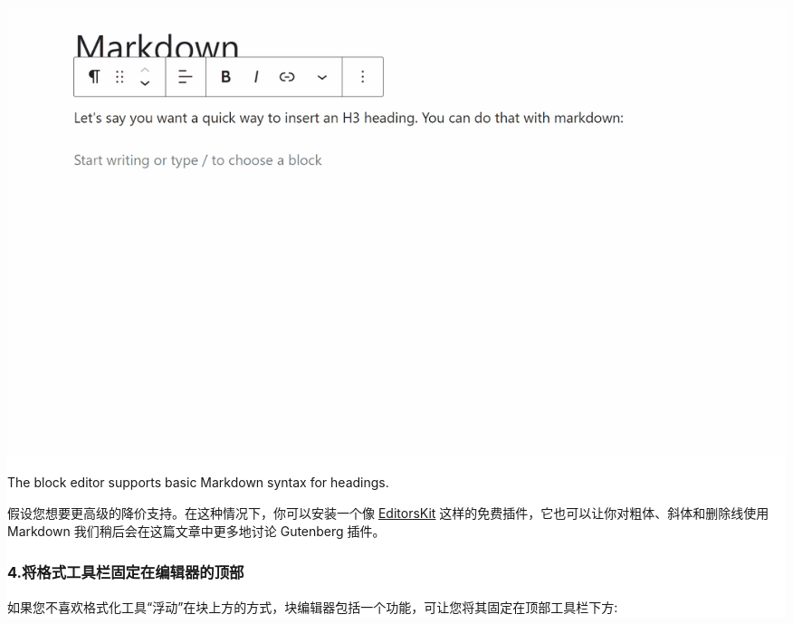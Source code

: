 ![The block editor supports basic Markdown syntax for headings](img/64d6628cf3f7f26a7aae1eaa640fed37.png)

The block editor supports basic Markdown syntax for headings.



假设您想要更高级的降价支持。在这种情况下，你可以安装一个像 [EditorsKit](https://wordpress.org/plugins/block-options/) 这样的免费插件，它也可以让你对粗体、斜体和删除线使用 Markdown 我们稍后会在这篇文章中更多地讨论 Gutenberg 插件。

### 4.将格式工具栏固定在编辑器的顶部

如果您不喜欢格式化工具“浮动”在块上方的方式，块编辑器包括一个功能，可让您将其固定在顶部工具栏下方:
